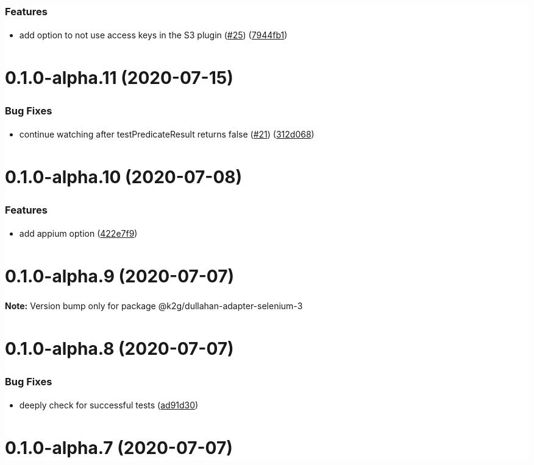 
### Features

* add option to not use access keys in the S3 plugin ([#25](https://github.com/Kaartje2go/Dullahan/issues/25)) ([7944fb1](https://github.com/Kaartje2go/Dullahan/commit/7944fb1ba3af3bc6815ef3c10e6f0c24fa8c9011))





# 0.1.0-alpha.11 (2020-07-15)


### Bug Fixes

* continue watching after testPredicateResult returns false ([#21](https://github.com/Kaartje2go/Dullahan/issues/21)) ([312d068](https://github.com/Kaartje2go/Dullahan/commit/312d068af30db5089017149196eca9a6f95fbb8e))





# 0.1.0-alpha.10 (2020-07-08)


### Features

* add appium option ([422e7f9](https://github.com/Kaartje2go/Dullahan/commit/422e7f94aa7c4720ac3fc7f55799e7106f32199f))





# 0.1.0-alpha.9 (2020-07-07)

**Note:** Version bump only for package @k2g/dullahan-adapter-selenium-3





# 0.1.0-alpha.8 (2020-07-07)


### Bug Fixes

* deeply check for successful tests ([ad91d30](https://github.com/Kaartje2go/Dullahan/commit/ad91d30689b9d54f29b09a968ad9fa3e1d21e500))





# 0.1.0-alpha.7 (2020-07-07)
